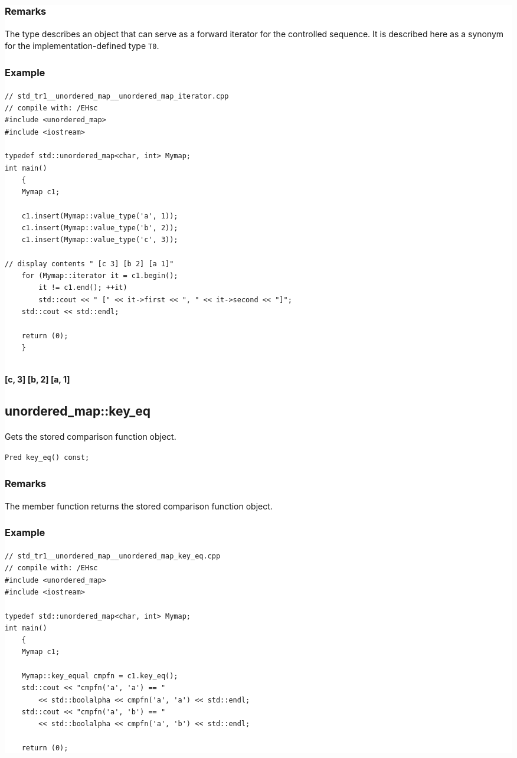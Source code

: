 ### Remarks  
 The type describes an object that can serve as a forward iterator for the controlled sequence. It is described here as a synonym for the implementation-defined type `T0`.  
  
### Example  
  
```  
// std_tr1__unordered_map__unordered_map_iterator.cpp   
// compile with: /EHsc   
#include <unordered_map>   
#include <iostream>   
  
typedef std::unordered_map<char, int> Mymap;   
int main()   
    {   
    Mymap c1;   
  
    c1.insert(Mymap::value_type('a', 1));   
    c1.insert(Mymap::value_type('b', 2));   
    c1.insert(Mymap::value_type('c', 3));   
  
// display contents " [c 3] [b 2] [a 1]"   
    for (Mymap::iterator it = c1.begin();   
        it != c1.end(); ++it)   
        std::cout << " [" << it->first << ", " << it->second << "]";   
    std::cout << std::endl;   
  
    return (0);   
    }  
  
```  
  
 **[c, 3] [b, 2] [a, 1]**    
##  <a name="unordered_map__key_eq"></a>  unordered_map::key_eq  
 Gets the stored comparison function object.  
  
```
Pred key_eq() const;
```  
  
### Remarks  
 The member function returns the stored comparison function object.  
  
### Example  
  
```  
// std_tr1__unordered_map__unordered_map_key_eq.cpp   
// compile with: /EHsc   
#include <unordered_map>   
#include <iostream>   
  
typedef std::unordered_map<char, int> Mymap;   
int main()   
    {   
    Mymap c1;   
  
    Mymap::key_equal cmpfn = c1.key_eq();   
    std::cout << "cmpfn('a', 'a') == "   
        << std::boolalpha << cmpfn('a', 'a') << std::endl;   
    std::cout << "cmpfn('a', 'b') == "   
        << std::boolalpha << cmpfn('a', 'b') << std::endl;   
  
    return (0);   
```